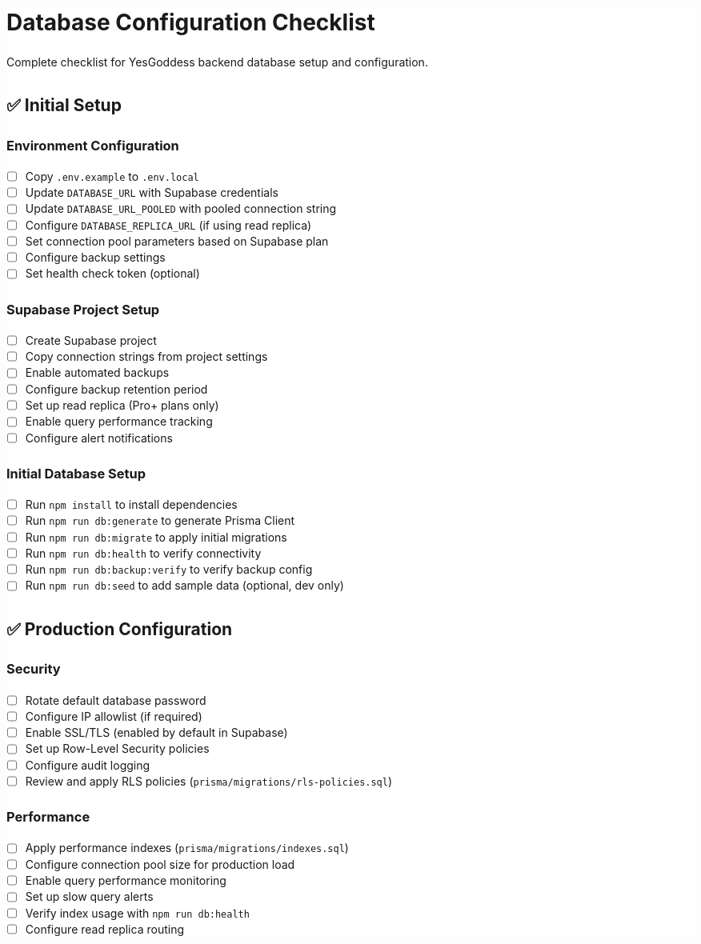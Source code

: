 # Database Configuration Checklist

Complete checklist for YesGoddess backend database setup and configuration.

## ✅ Initial Setup

### Environment Configuration
- [ ] Copy `.env.example` to `.env.local`
- [ ] Update `DATABASE_URL` with Supabase credentials
- [ ] Update `DATABASE_URL_POOLED` with pooled connection string
- [ ] Configure `DATABASE_REPLICA_URL` (if using read replica)
- [ ] Set connection pool parameters based on Supabase plan
- [ ] Configure backup settings
- [ ] Set health check token (optional)

### Supabase Project Setup
- [ ] Create Supabase project
- [ ] Copy connection strings from project settings
- [ ] Enable automated backups
- [ ] Configure backup retention period
- [ ] Set up read replica (Pro+ plans only)
- [ ] Enable query performance tracking
- [ ] Configure alert notifications

### Initial Database Setup
- [ ] Run `npm install` to install dependencies
- [ ] Run `npm run db:generate` to generate Prisma Client
- [ ] Run `npm run db:migrate` to apply initial migrations
- [ ] Run `npm run db:health` to verify connectivity
- [ ] Run `npm run db:backup:verify` to verify backup config
- [ ] Run `npm run db:seed` to add sample data (optional, dev only)

## ✅ Production Configuration

### Security
- [ ] Rotate default database password
- [ ] Configure IP allowlist (if required)
- [ ] Enable SSL/TLS (enabled by default in Supabase)
- [ ] Set up Row-Level Security policies
- [ ] Configure audit logging
- [ ] Review and apply RLS policies (`prisma/migrations/rls-policies.sql`)

### Performance
- [ ] Apply performance indexes (`prisma/migrations/indexes.sql`)
- [ ] Configure connection pool size for production load
- [ ] Enable query performance monitoring
- [ ] Set up slow query alerts
- [ ] Verify index usage with `npm run db:health`
- [ ] Configure read replica routing
